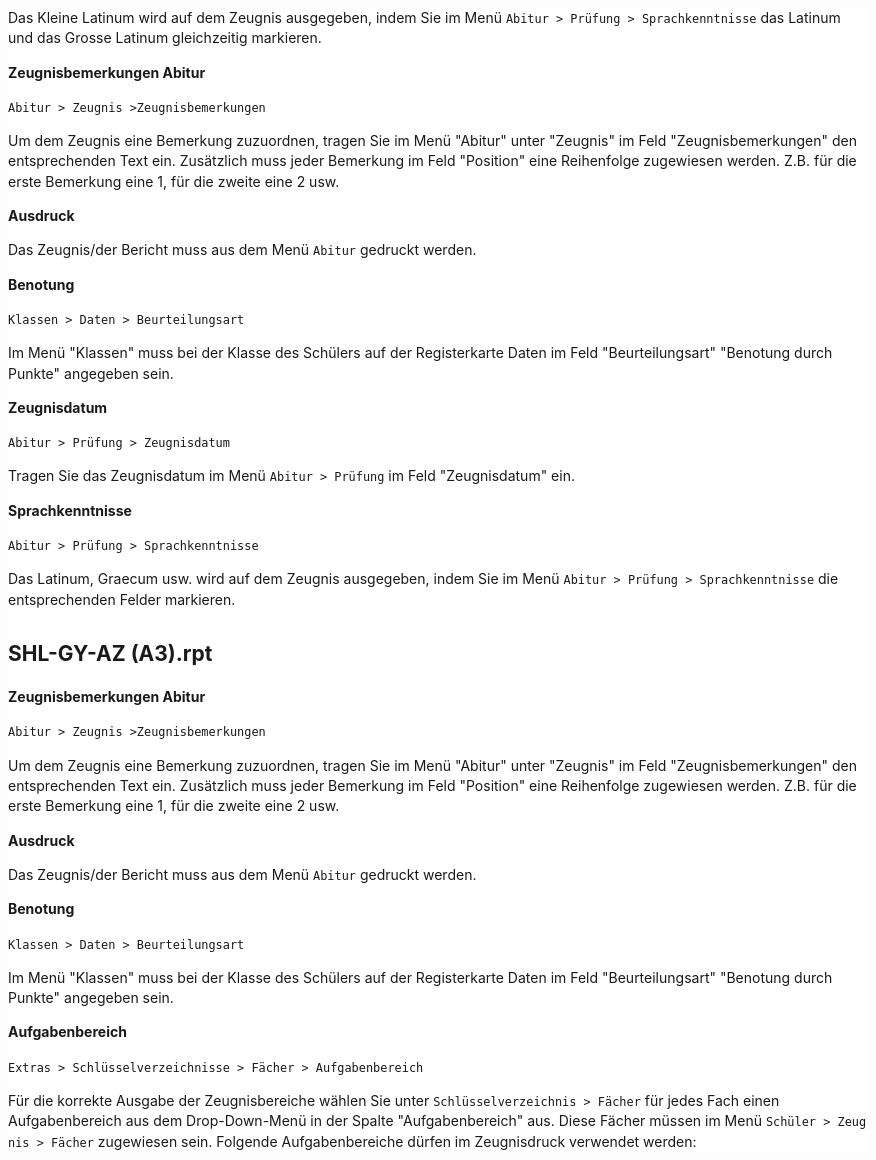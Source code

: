 Das Kleine Latinum wird auf dem Zeugnis ausgegeben, indem Sie im Menü `Abitur > Prüfung > Sprachkenntnisse` das Latinum und das Grosse Latinum gleichzeitig markieren.

**Zeugnisbemerkungen Abitur**

`Abitur > Zeugnis >Zeugnisbemerkungen`

Um dem Zeugnis eine Bemerkung zuzuordnen, tragen Sie im Menü "Abitur" unter "Zeugnis" im Feld "Zeugnisbemerkungen" den entsprechenden Text ein. Zusätzlich muss jeder Bemerkung im Feld "Position" eine Reihenfolge zugewiesen werden. Z.B. für die erste Bemerkung eine 1, für die zweite eine 2 usw.

**Ausdruck**

Das Zeugnis/der Bericht muss aus dem Menü `Abitur` gedruckt werden.

**Benotung** 

`Klassen > Daten > Beurteilungsart`

Im Menü "Klassen" muss bei der Klasse des Schülers auf der Registerkarte Daten im Feld "Beurteilungsart" "Benotung durch Punkte" angegeben sein.

**Zeugnisdatum** 

`Abitur > Prüfung > Zeugnisdatum`

Tragen Sie das Zeugnisdatum im Menü `Abitur > Prüfung` im Feld "Zeugnisdatum" ein.

**Sprachkenntnisse** 

`Abitur > Prüfung > Sprachkenntnisse`

Das Latinum, Graecum usw. wird auf dem Zeugnis ausgegeben, indem Sie im Menü `Abitur > Prüfung > Sprachkenntnisse` die entsprechenden Felder markieren.

## SHL-GY-AZ (A3).rpt

**Zeugnisbemerkungen Abitur**

`Abitur > Zeugnis >Zeugnisbemerkungen`

Um dem Zeugnis eine Bemerkung zuzuordnen, tragen Sie im Menü "Abitur" unter "Zeugnis" im Feld "Zeugnisbemerkungen" den entsprechenden Text ein. Zusätzlich muss jeder Bemerkung im Feld "Position" eine Reihenfolge zugewiesen werden. Z.B. für die erste Bemerkung eine 1, für die zweite eine 2 usw.

**Ausdruck**

Das Zeugnis/der Bericht muss aus dem Menü `Abitur` gedruckt werden.

**Benotung** 

`Klassen > Daten > Beurteilungsart`

Im Menü "Klassen" muss bei der Klasse des Schülers auf der Registerkarte Daten im Feld "Beurteilungsart" "Benotung durch Punkte" angegeben sein.

**Aufgabenbereich**

`Extras > Schlüsselverzeichnisse > Fächer > Aufgabenbereich`

Für die korrekte Ausgabe der Zeugnisbereiche wählen Sie unter `Schlüsselverzeichnis > Fächer` für jedes Fach einen Aufgabenbereich aus dem Drop-Down-Menü in der Spalte "Aufgabenbereich" aus. Diese Fächer müssen im Menü `Schüler > Zeugnis > Fächer` zugewiesen sein. Folgende Aufgabenbereiche dürfen im Zeugnisdruck verwendet werden:
